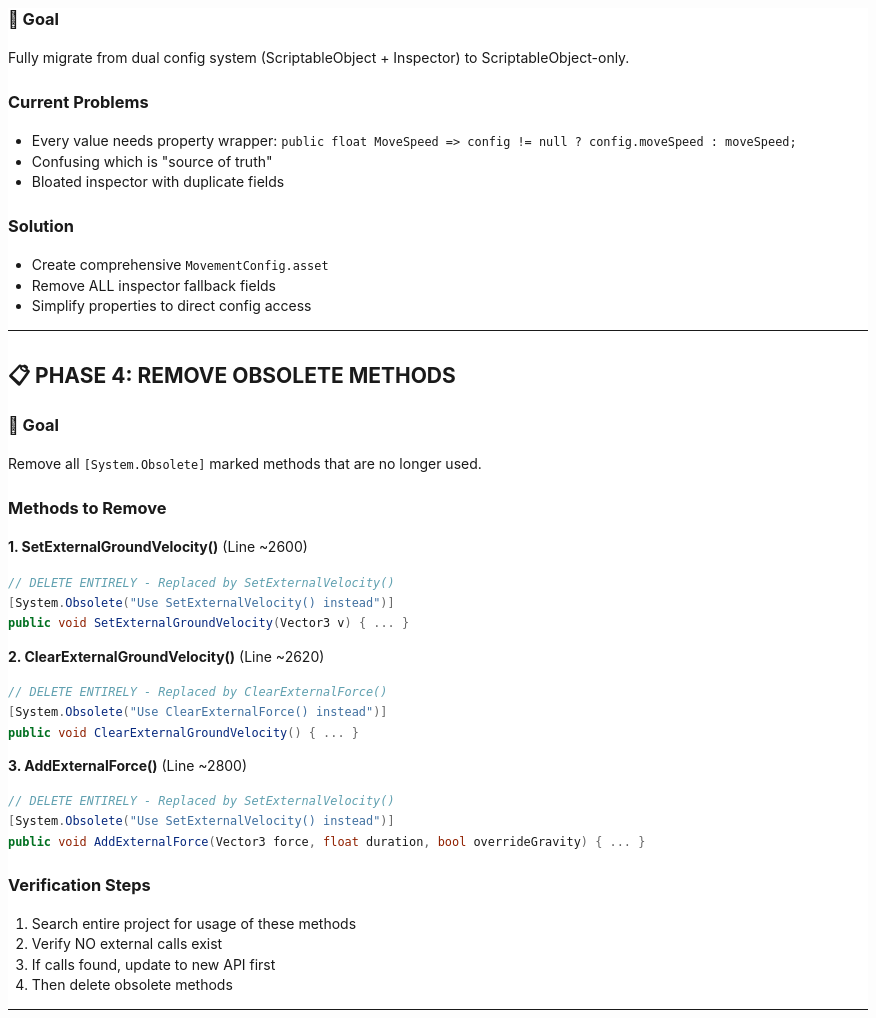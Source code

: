 ### 🎯 Goal
Fully migrate from dual config system (ScriptableObject + Inspector) to ScriptableObject-only.

### Current Problems
- Every value needs property wrapper: `public float MoveSpeed => config != null ? config.moveSpeed : moveSpeed;`
- Confusing which is "source of truth"
- Bloated inspector with duplicate fields

### Solution
- Create comprehensive `MovementConfig.asset`
- Remove ALL inspector fallback fields
- Simplify properties to direct config access

---

## 📋 PHASE 4: REMOVE OBSOLETE METHODS

### 🎯 Goal
Remove all `[System.Obsolete]` marked methods that are no longer used.

### Methods to Remove

**1. SetExternalGroundVelocity()** (Line ~2600)
```csharp
// DELETE ENTIRELY - Replaced by SetExternalVelocity()
[System.Obsolete("Use SetExternalVelocity() instead")]
public void SetExternalGroundVelocity(Vector3 v) { ... }
```

**2. ClearExternalGroundVelocity()** (Line ~2620)
```csharp
// DELETE ENTIRELY - Replaced by ClearExternalForce()
[System.Obsolete("Use ClearExternalForce() instead")]
public void ClearExternalGroundVelocity() { ... }
```

**3. AddExternalForce()** (Line ~2800)
```csharp
// DELETE ENTIRELY - Replaced by SetExternalVelocity()
[System.Obsolete("Use SetExternalVelocity() instead")]
public void AddExternalForce(Vector3 force, float duration, bool overrideGravity) { ... }
```

### Verification Steps
1. Search entire project for usage of these methods
2. Verify NO external calls exist
3. If calls found, update to new API first
4. Then delete obsolete methods

---
